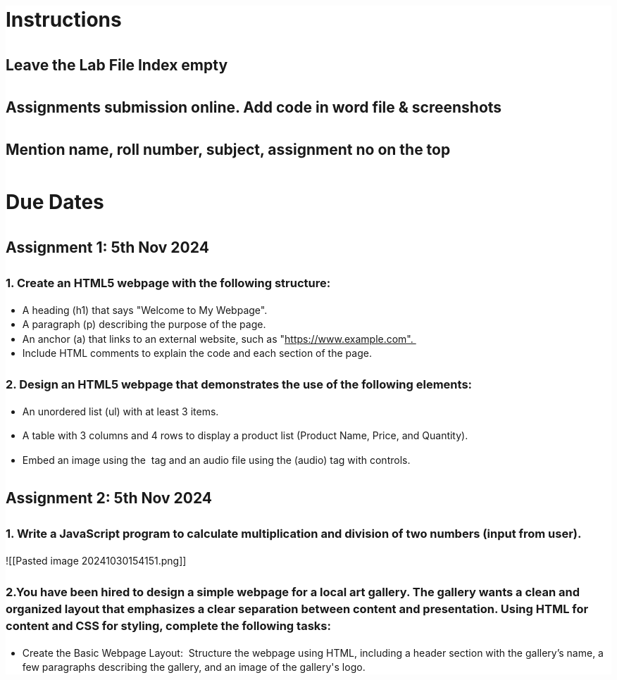 
# Instructions

## Leave the Lab File Index empty

## Assignments submission online. Add code in word file & screenshots

## Mention name, roll number, subject, assignment no on the top

# Due Dates

## Assignment 1: 5th Nov 2024 

### 1. Create an HTML5 webpage with the following structure: 

- A heading (h1) that says "Welcome to My Webpage". 
- A paragraph (p) describing the purpose of the page. 
- An anchor (a) that links to an external website, such as "https://www.example.com". 
- Include HTML comments to explain the code and each section of the page.

### 2. Design an HTML5 webpage that demonstrates the use of the following elements:

- An unordered list (ul) with at least 3 items. 

- A table with 3 columns and 4 rows to display a product list (Product Name, Price, and Quantity). 

- Embed an image using the <img> tag and an audio file using the (audio) tag with controls.
## Assignment 2: 5th Nov 2024 

### 1. Write a JavaScript program to calculate multiplication and division of two numbers (input from user).

![[Pasted image 20241030154151.png]]


### 2.You have been hired to design a simple webpage for a local art gallery. The gallery wants a clean and organized layout that emphasizes a clear separation between content and presentation. Using HTML for content and CSS for styling, complete the following tasks:

- Create the Basic Webpage Layout: 
	Structure the webpage using HTML, including a header section with the gallery’s name, a few paragraphs describing the gallery, and an image of the gallery's logo. 
    